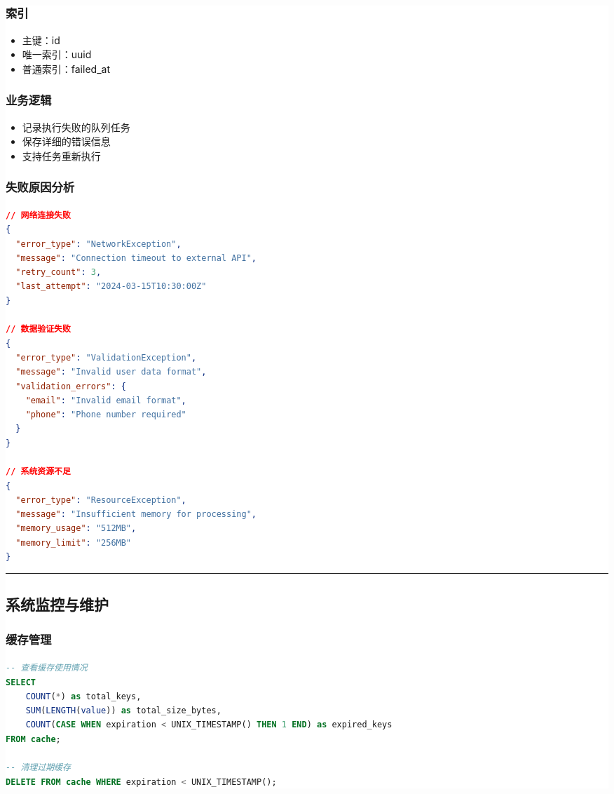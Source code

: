 ### 索引
- 主键：id
- 唯一索引：uuid
- 普通索引：failed_at

### 业务逻辑
- 记录执行失败的队列任务
- 保存详细的错误信息
- 支持任务重新执行

### 失败原因分析
```json
// 网络连接失败
{
  "error_type": "NetworkException",
  "message": "Connection timeout to external API",
  "retry_count": 3,
  "last_attempt": "2024-03-15T10:30:00Z"
}

// 数据验证失败
{
  "error_type": "ValidationException", 
  "message": "Invalid user data format",
  "validation_errors": {
    "email": "Invalid email format",
    "phone": "Phone number required"
  }
}

// 系统资源不足
{
  "error_type": "ResourceException",
  "message": "Insufficient memory for processing",
  "memory_usage": "512MB",
  "memory_limit": "256MB"
}
```

---

## 系统监控与维护

### 缓存管理
```sql
-- 查看缓存使用情况
SELECT 
    COUNT(*) as total_keys,
    SUM(LENGTH(value)) as total_size_bytes,
    COUNT(CASE WHEN expiration < UNIX_TIMESTAMP() THEN 1 END) as expired_keys
FROM cache;

-- 清理过期缓存
DELETE FROM cache WHERE expiration < UNIX_TIMESTAMP();
```
